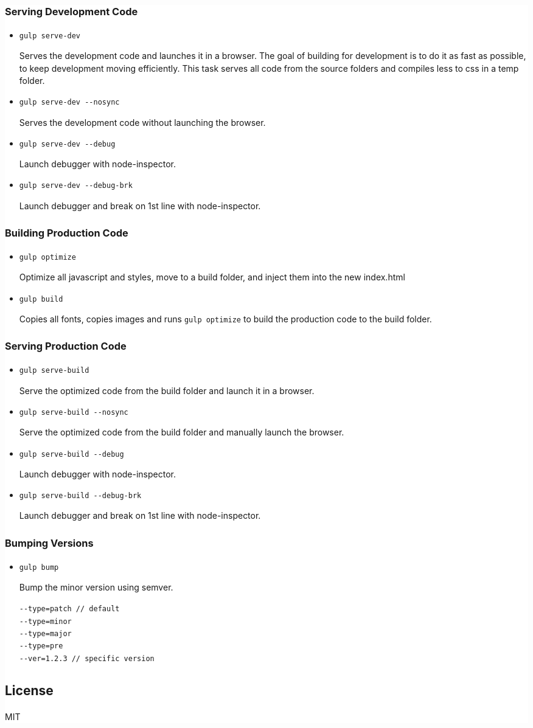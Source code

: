 ### Serving Development Code

- `gulp serve-dev`

    Serves the development code and launches it in a browser. The goal of building for development is to do it as fast as possible, to keep development moving efficiently. This task serves all code from the source folders and compiles less to css in a temp folder.

- `gulp serve-dev --nosync`

    Serves the development code without launching the browser.

- `gulp serve-dev --debug`

    Launch debugger with node-inspector.

- `gulp serve-dev --debug-brk`

    Launch debugger and break on 1st line with node-inspector.

### Building Production Code

- `gulp optimize`

    Optimize all javascript and styles, move to a build folder, and inject them into the new index.html

- `gulp build`

    Copies all fonts, copies images and runs `gulp optimize` to build the production code to the build folder.

### Serving Production Code

- `gulp serve-build`

    Serve the optimized code from the build folder and launch it in a browser.

- `gulp serve-build --nosync`

    Serve the optimized code from the build folder and manually launch the browser.

- `gulp serve-build --debug`

    Launch debugger with node-inspector.

- `gulp serve-build --debug-brk`

    Launch debugger and break on 1st line with node-inspector.

### Bumping Versions

- `gulp bump`

    Bump the minor version using semver.
    ```
    --type=patch // default
    --type=minor
    --type=major
    --type=pre
    --ver=1.2.3 // specific version
    ```

## License

MIT
